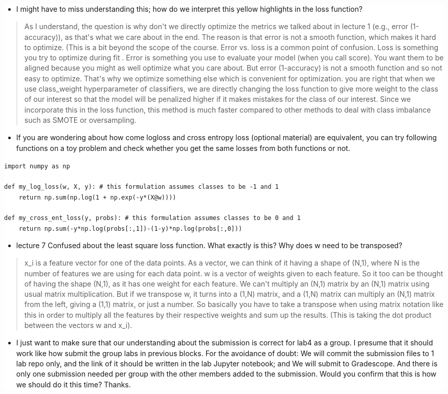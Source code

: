 - I might have to miss understanding this; how do we interpret this yellow highlights in the loss function?



> As I understand, the question is why don't we directly optimize the metrics we talked about in lecture 1 (e.g., error (1-accuracy)), as that's what we care about in the end. The reason is that error is not a smooth function, which makes it hard to optimize. (This is a bit beyond the scope of the course.
> Error vs. loss is a common point of confusion. Loss is something you try to optimize during fit . Error is something you use to evaluate your model (when you call score). You want them to be aligned because you might as well optimize what you care about. But error (1-accuracy) is not a smooth function and so not easy to optimize. That's why we optimize something else which is convenient for optimization.
> you are right that when we use class_weight  hyperparameter of classifiers, we are directly changing the loss function to give more weight to the class of our interest so that the model will be penalized higher if it makes mistakes for the class of our interest. Since we incorporate this in the loss function, this method is much faster compared to other methods to deal with class imbalance such as SMOTE or oversampling.

- If you are wondering about how come logloss and cross entropy loss (optional material) are equivalent, you can try following functions on a toy problem and check whether you get the same losses from both functions or not.
```
import numpy as np

def my_log_loss(w, X, y): # this formulation assumes classes to be -1 and 1
    return np.sum(np.log(1 + np.exp(-y*(X@w))))

def my_cross_ent_loss(y, probs): # this formulation assumes classes to be 0 and 1
    return np.sum(-y*np.log(probs[:,1])-(1-y)*np.log(probs[:,0]))
```

- lecture 7 Confused about the least square loss function. What exactly is this? Why does w need to be transposed?
> x_i is a feature vector for one of the data points. As a vector, we can think of it having a shape of (N,1), where N is the number of features we are using for each data point.
w is a vector of weights given to each feature. So it too can be thought of having the shape (N,1), as it has one weight for each feature.
We can't multiply an (N,1) matrix by an (N,1) matrix using usual matrix multiplication. But if we transpose w, it turns into a (1,N) matrix, and a (1,N) matrix can multiply an (N,1) matrix from the left, giving a (1,1) matrix, or just a number.
So basically you have to take a transpose when using matrix notation like this in order to multiply all the features by their respective weights and sum up the results. (This is taking the dot product between the vectors w and x_i).

- I just want to make sure that our understanding about the submission is correct for lab4 as a group.  I presume that it should work like how submit the group labs in previous blocks.  For the avoidance of doubt:
We will commit the submission files to 1 lab repo only, and the link of it should be written in the lab Jupyter notebook; and
We will submit to Gradescope.  And there is only one submission needed per group with the other members added to the submission.
Would you confirm that this is how we should do it this time?  Thanks.
